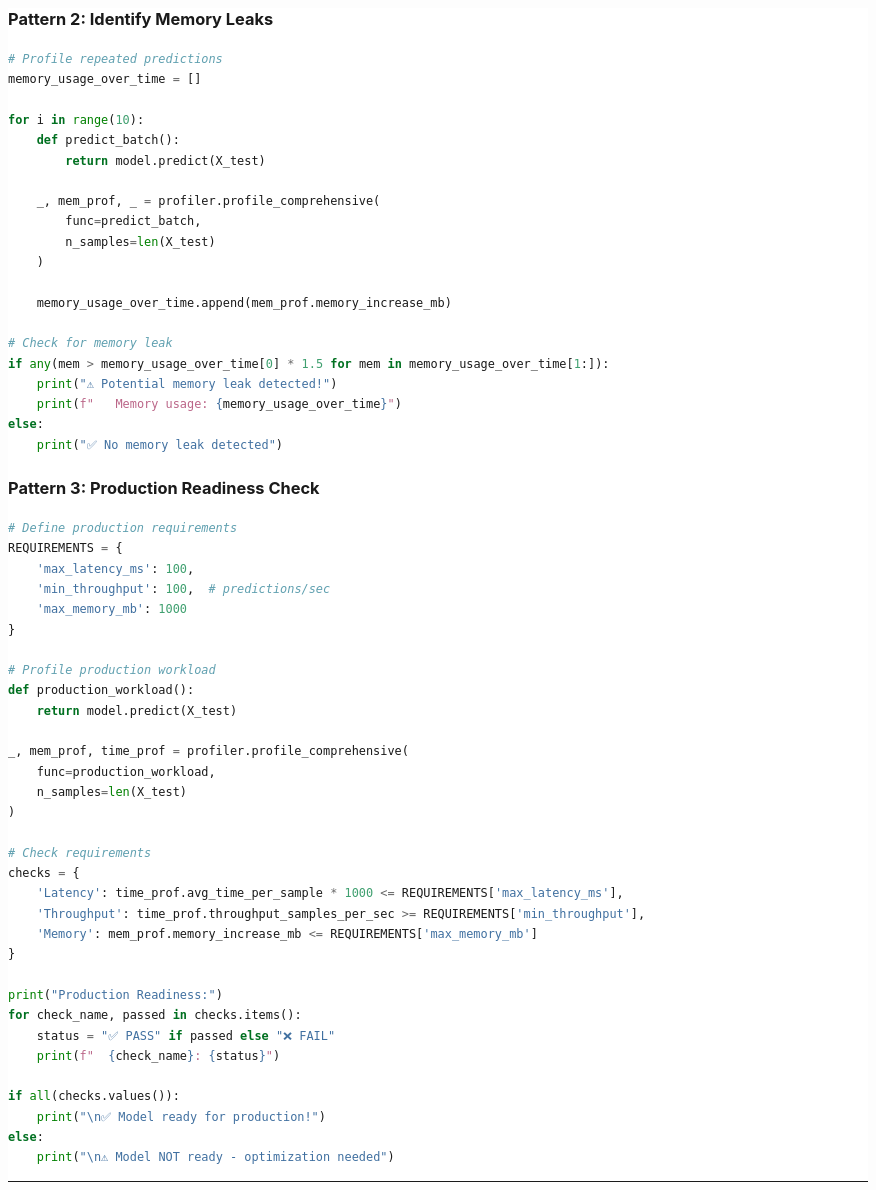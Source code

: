 ### Pattern 2: Identify Memory Leaks

```python
# Profile repeated predictions
memory_usage_over_time = []

for i in range(10):
    def predict_batch():
        return model.predict(X_test)

    _, mem_prof, _ = profiler.profile_comprehensive(
        func=predict_batch,
        n_samples=len(X_test)
    )

    memory_usage_over_time.append(mem_prof.memory_increase_mb)

# Check for memory leak
if any(mem > memory_usage_over_time[0] * 1.5 for mem in memory_usage_over_time[1:]):
    print("⚠️ Potential memory leak detected!")
    print(f"   Memory usage: {memory_usage_over_time}")
else:
    print("✅ No memory leak detected")
```

### Pattern 3: Production Readiness Check

```python
# Define production requirements
REQUIREMENTS = {
    'max_latency_ms': 100,
    'min_throughput': 100,  # predictions/sec
    'max_memory_mb': 1000
}

# Profile production workload
def production_workload():
    return model.predict(X_test)

_, mem_prof, time_prof = profiler.profile_comprehensive(
    func=production_workload,
    n_samples=len(X_test)
)

# Check requirements
checks = {
    'Latency': time_prof.avg_time_per_sample * 1000 <= REQUIREMENTS['max_latency_ms'],
    'Throughput': time_prof.throughput_samples_per_sec >= REQUIREMENTS['min_throughput'],
    'Memory': mem_prof.memory_increase_mb <= REQUIREMENTS['max_memory_mb']
}

print("Production Readiness:")
for check_name, passed in checks.items():
    status = "✅ PASS" if passed else "❌ FAIL"
    print(f"  {check_name}: {status}")

if all(checks.values()):
    print("\n✅ Model ready for production!")
else:
    print("\n⚠️ Model NOT ready - optimization needed")
```

---
